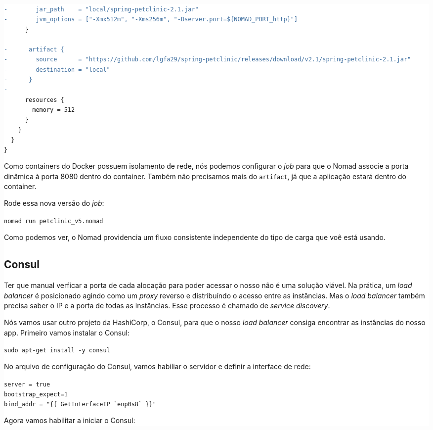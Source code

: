 ```diff
-        jar_path    = "local/spring-petclinic-2.1.jar"
-        jvm_options = ["-Xmx512m", "-Xms256m", "-Dserver.port=${NOMAD_PORT_http}"]
      }

-      artifact {
-        source      = "https://github.com/lgfa29/spring-petclinic/releases/download/v2.1/spring-petclinic-2.1.jar"
-        destination = "local"
-      }
-
      resources {
        memory = 512
      }
    }
  }
}

```

Como containers do Docker possuem isolamento de rede, nós podemos configurar o _job_ para que o Nomad associe a porta dinâmica à porta 8080 dentro do container. Também não precisamos mais do `artifact`, já que a aplicação estará dentro do container.

Rode essa nova versão do _job_:

```shell
nomad run petclinic_v5.nomad
```

Como podemos ver, o Nomad providencia um fluxo consistente independente do tipo de carga que voê está usando.

## Consul

Ter que manual verficar a porta de cada alocação para poder acessar o nosso não é uma solução viável. Na prática, um _load balancer_ é posicionado agindo como um _proxy_ reverso e distribuíndo o acesso entre as instâncias. Mas o _load balancer_ também precisa saber o IP e a porta de todas as instâncias. Esse processo é chamado de _service discovery_.

Nós vamos usar outro projeto da HashiCorp, o Consul, para que o nosso _load balancer_ consiga encontrar as instâncias do nosso app. Primeiro vamos instalar o Consul:

```shell
sudo apt-get install -y consul
```

No arquivo de configuração do Consul, vamos habiliar o servidor e definir a interface de rede:

```
server = true
bootstrap_expect=1
bind_addr = "{{ GetInterfaceIP `enp0s8` }}"
```

Agora vamos habilitar a iniciar o Consul:
